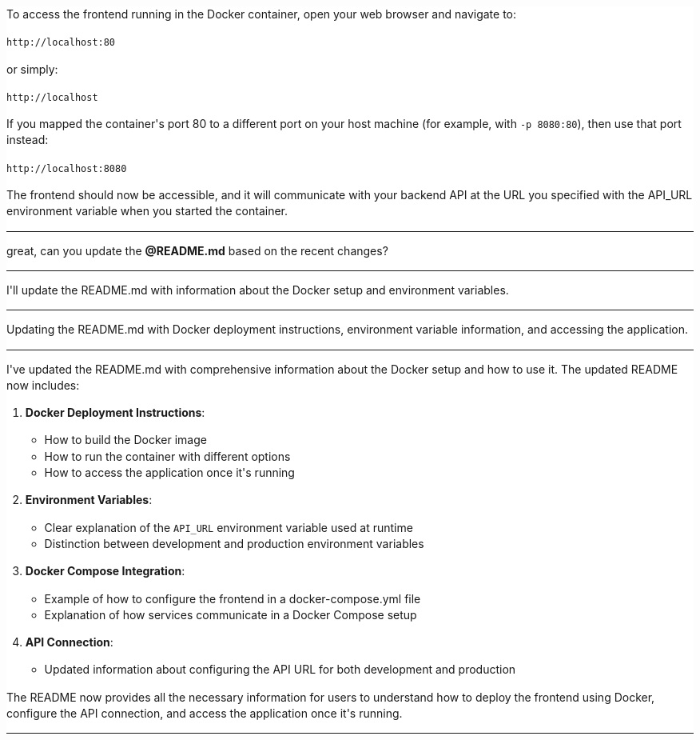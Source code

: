 


To access the frontend running in the Docker container, open your web browser and navigate to:

```
http://localhost:80
```

or simply:

```
http://localhost
```

If you mapped the container's port 80 to a different port on your host machine (for example, with `-p 8080:80`), then use that port instead:

```
http://localhost:8080
```

The frontend should now be accessible, and it will communicate with your backend API at the URL you specified with the API_URL environment variable when you started the container.

---

great, can you update the  **@README.md** based on the recent changes?

---

I'll update the README.md with information about the Docker setup and environment variables.

---

Updating the README.md with Docker deployment instructions, environment variable information, and accessing the application.

---



I've updated the README.md with comprehensive information about the Docker setup and how to use it. The updated README now includes:

1. **Docker Deployment Instructions**:
   - How to build the Docker image
   - How to run the container with different options
   - How to access the application once it's running

2. **Environment Variables**:
   - Clear explanation of the `API_URL` environment variable used at runtime
   - Distinction between development and production environment variables

3. **Docker Compose Integration**:
   - Example of how to configure the frontend in a docker-compose.yml file
   - Explanation of how services communicate in a Docker Compose setup

4. **API Connection**:
   - Updated information about configuring the API URL for both development and production

The README now provides all the necessary information for users to understand how to deploy the frontend using Docker, configure the API connection, and access the application once it's running.

---